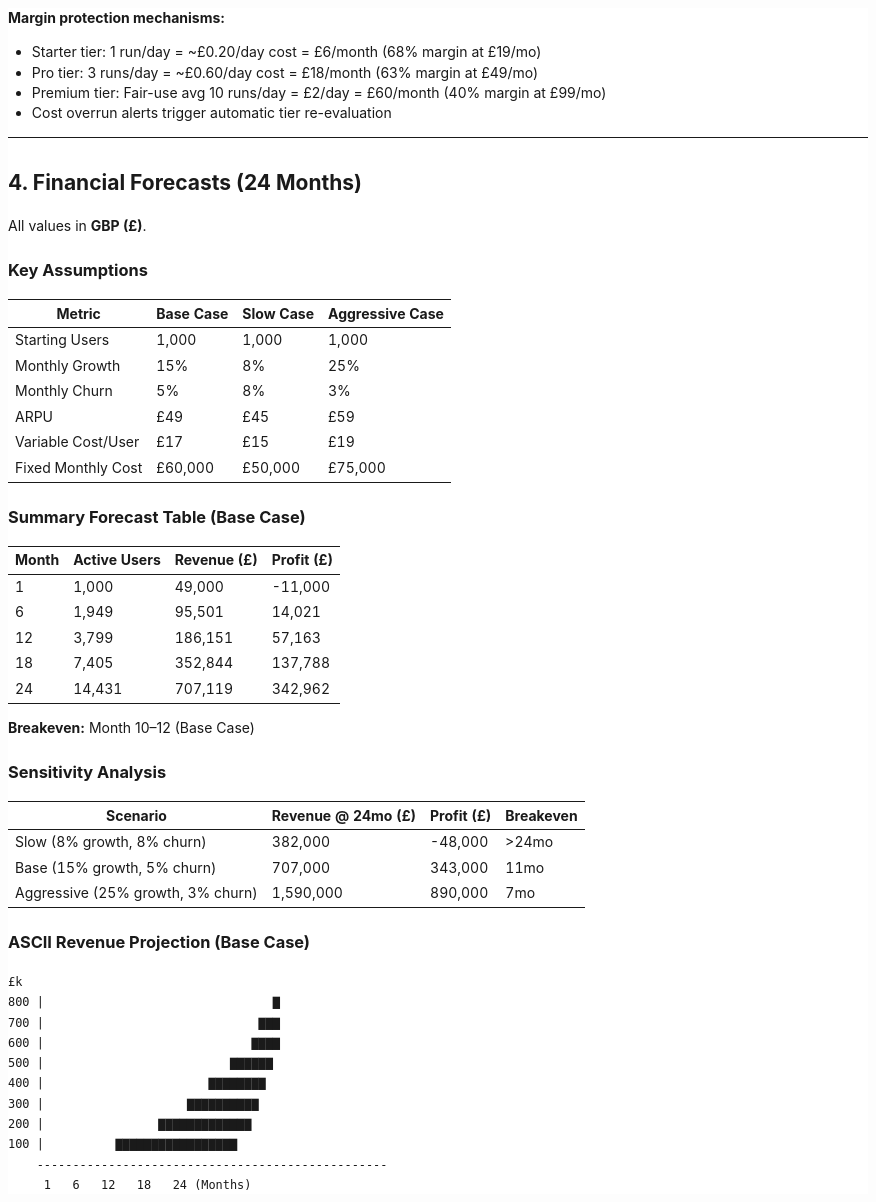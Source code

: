 **Margin protection mechanisms:**
- Starter tier: 1 run/day = ~£0.20/day cost = £6/month (68% margin at £19/mo)
- Pro tier: 3 runs/day = ~£0.60/day cost = £18/month (63% margin at £49/mo)
- Premium tier: Fair-use avg 10 runs/day = £2/day = £60/month (40% margin at £99/mo)
- Cost overrun alerts trigger automatic tier re-evaluation

---

## 4. Financial Forecasts (24 Months)

All values in **GBP (£)**.

### Key Assumptions
| Metric | Base Case | Slow Case | Aggressive Case |
|---------|------------|-------------|------------------|
| Starting Users | 1,000 | 1,000 | 1,000 |
| Monthly Growth | 15% | 8% | 25% |
| Monthly Churn | 5% | 8% | 3% |
| ARPU | £49 | £45 | £59 |
| Variable Cost/User | £17 | £15 | £19 |
| Fixed Monthly Cost | £60,000 | £50,000 | £75,000 |

### Summary Forecast Table (Base Case)
| Month | Active Users | Revenue (£) | Profit (£) |
|--------|---------------|--------------|-------------|
| 1 | 1,000 | 49,000 | -11,000 |
| 6 | 1,949 | 95,501 | 14,021 |
| 12 | 3,799 | 186,151 | 57,163 |
| 18 | 7,405 | 352,844 | 137,788 |
| 24 | 14,431 | 707,119 | 342,962 |

**Breakeven:** Month 10–12 (Base Case)

### Sensitivity Analysis
| Scenario | Revenue @ 24mo (£) | Profit (£) | Breakeven |
|-----------|---------------------|-------------|-----------|
| Slow (8% growth, 8% churn) | 382,000 | -48,000 | >24mo |
| Base (15% growth, 5% churn) | 707,000 | 343,000 | 11mo |
| Aggressive (25% growth, 3% churn) | 1,590,000 | 890,000 | 7mo |

### ASCII Revenue Projection (Base Case)
```
£k
800 |                                ▇
700 |                              ▇▇▇
600 |                             ▇▇▇▇
500 |                          ▇▇▇▇▇▇
400 |                       ▇▇▇▇▇▇▇▇
300 |                    ▇▇▇▇▇▇▇▇▇▇
200 |                ▇▇▇▇▇▇▇▇▇▇▇▇▇
100 |          ▇▇▇▇▇▇▇▇▇▇▇▇▇▇▇▇▇
    -------------------------------------------------
     1   6   12   18   24 (Months)
```